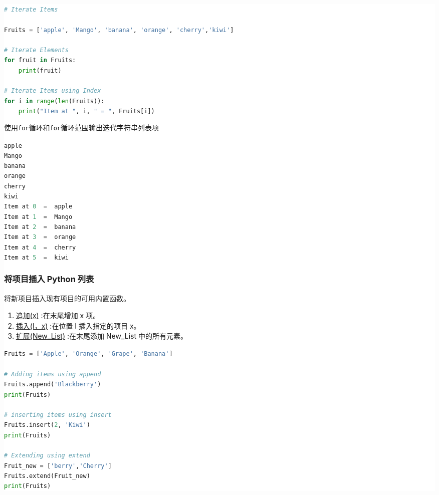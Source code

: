 ```py
# Iterate Items

Fruits = ['apple', 'Mango', 'banana', 'orange', 'cherry','kiwi']

# Iterate Elements
for fruit in Fruits:
    print(fruit)

# Iterate Items using Index 
for i in range(len(Fruits)):
    print("Item at ", i, " = ", Fruits[i])
```

使用`for`循环和`for`循环范围输出迭代字符串列表项

```py
apple
Mango
banana
orange
cherry
kiwi
Item at 0  =  apple
Item at 1  =  Mango
Item at 2  =  banana
Item at 3  =  orange
Item at 4  =  cherry
Item at 5  =  kiwi
```

### 将项目插入 Python 列表

将新项目插入现有项目的可用内置函数。

1.  [追加(x)](https://www.tutorialgateway.org/python-append-list-function/) :在末尾增加 x 项。
2.  [插入(I，x)](https://www.tutorialgateway.org/python-insert-list-function/) :在位置 I 插入指定的项目 x。
3.  [扩展(New_List)](https://www.tutorialgateway.org/python-extend-list-function/) :在末尾添加 New_List 中的所有元素。

```py
Fruits = ['Apple', 'Orange', 'Grape', 'Banana']

# Adding items using append
Fruits.append('Blackberry')
print(Fruits)

# inserting items using insert
Fruits.insert(2, 'Kiwi')
print(Fruits)

# Extending using extend
Fruit_new = ['berry','Cherry']
Fruits.extend(Fruit_new) 
print(Fruits)
```
